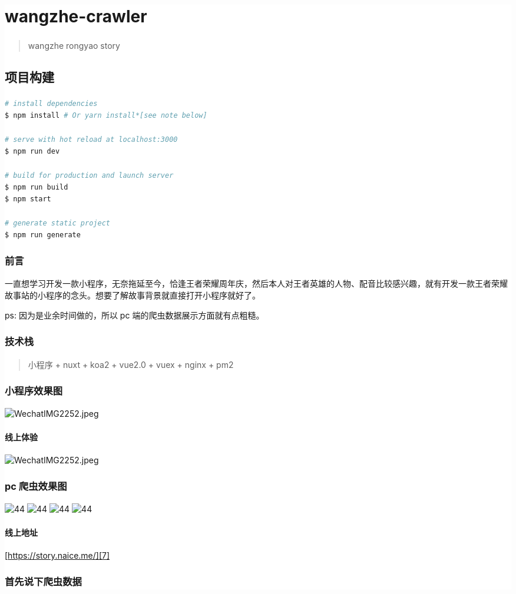 # wangzhe-crawler

> wangzhe rongyao story

## 项目构建

``` bash
# install dependencies
$ npm install # Or yarn install*[see note below]

# serve with hot reload at localhost:3000
$ npm run dev

# build for production and launch server
$ npm run build
$ npm start

# generate static project
$ npm run generate
```

### 前言
一直想学习开发一款小程序，无奈拖延至今，恰逢王者荣耀周年庆，然后本人对王者英雄的人物、配音比较感兴趣，就有开发一款王者荣耀故事站的小程序的念头。想要了解故事背景就直接打开小程序就好了。

ps: 因为是业余时间做的，所以 pc 端的爬虫数据展示方面就有点粗糙。

### 技术栈
> 小程序 + nuxt + koa2 + vue2.0 + vuex + nginx + pm2

### 小程序效果图

![WechatIMG2252.jpeg][1]

#### 线上体验
![WechatIMG2252.jpeg][2]


### pc 爬虫效果图
![44][3]
![44][4]
![44][5]
![44][6]

#### 线上地址

[https://story.naice.me/][7]

### 首先说下爬虫数据


  [1]: https://user-gold-cdn.xitu.io/2017/10/27/ae84c74eeba752a3337d9e3b685d6a56
  [2]: https://user-gold-cdn.xitu.io/2017/10/27/64a10e01a2e69da5686ca06ad7437c0c
  [3]: https://user-gold-cdn.xitu.io/2017/10/27/d2d9c1e0e2a432dfcacfad4643067123
  [4]: https://user-gold-cdn.xitu.io/2017/10/27/f1a7815f16c7faaf18eea8a4bae41e25
  [5]: https://user-gold-cdn.xitu.io/2017/10/27/1ae9f01dde00b271ba5245d965d257d8
  [6]: https://user-gold-cdn.xitu.io/2017/10/27/7e6ab1cd8a66fc5e495e32820c4ed0e6
  [7]: https://story.naice.me/
  [8]: https://zh.nuxtjs.org/guide/configuration
  [9]: https://zhuanlan.zhihu.com/p/25105936?utm_medium=social&utm_source=weibo
  [10]: https://mp.weixin.qq.com/debug/wxadoc/dev/demo.html
  [11]: https://user-gold-cdn.xitu.io/2017/10/27/3ca5cfd6120bbdce619bd9da1219f4e1
  [12]: https://github.com/naihe138/heroStory
  [13]: https://github.com/naihe138/hero-story-crawer